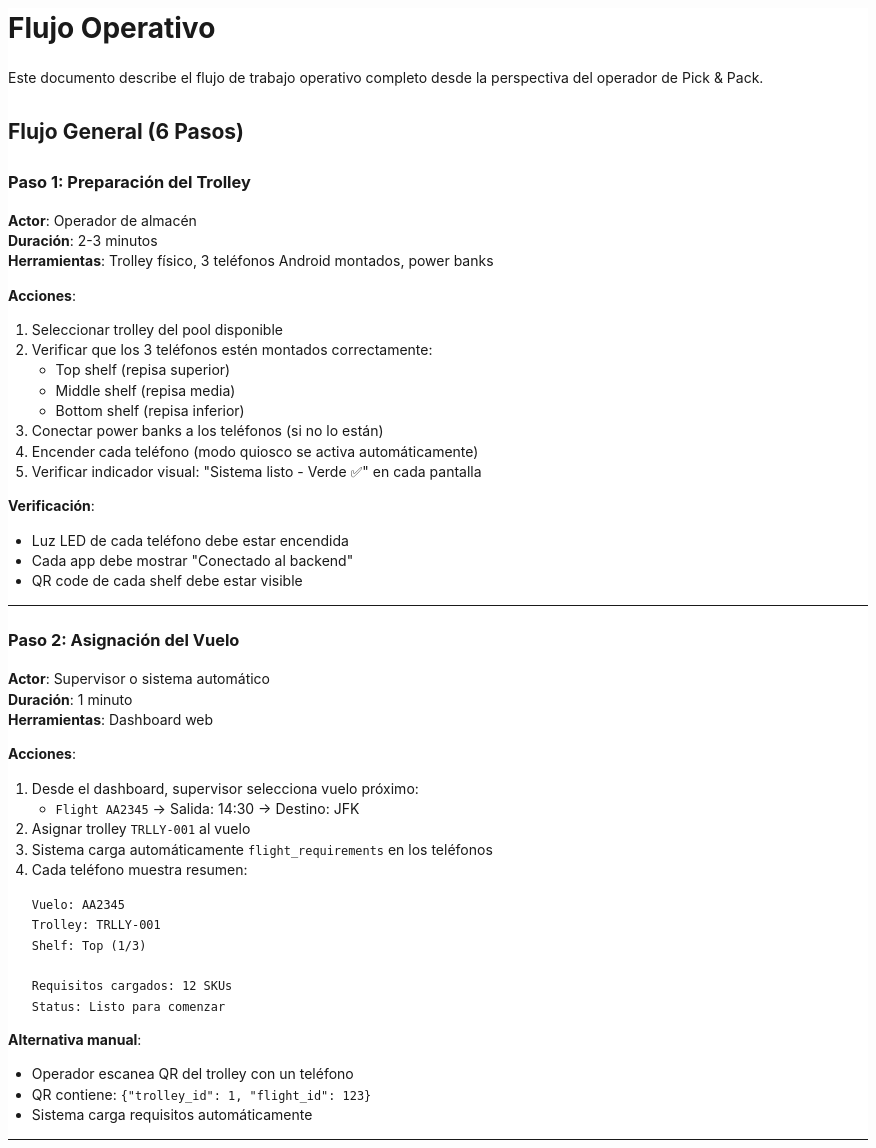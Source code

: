 # Flujo Operativo

Este documento describe el flujo de trabajo operativo completo desde la perspectiva del operador de Pick & Pack.

## Flujo General (6 Pasos)

### Paso 1: Preparación del Trolley

**Actor**: Operador de almacén  
**Duración**: 2-3 minutos  
**Herramientas**: Trolley físico, 3 teléfonos Android montados, power banks

**Acciones**:
1. Seleccionar trolley del pool disponible
2. Verificar que los 3 teléfonos estén montados correctamente:
   - Top shelf (repisa superior)
   - Middle shelf (repisa media)
   - Bottom shelf (repisa inferior)
3. Conectar power banks a los teléfonos (si no lo están)
4. Encender cada teléfono (modo quiosco se activa automáticamente)
5. Verificar indicador visual: "Sistema listo - Verde ✅" en cada pantalla

**Verificación**:
- Luz LED de cada teléfono debe estar encendida
- Cada app debe mostrar "Conectado al backend"
- QR code de cada shelf debe estar visible

---

### Paso 2: Asignación del Vuelo

**Actor**: Supervisor o sistema automático  
**Duración**: 1 minuto  
**Herramientas**: Dashboard web

**Acciones**:
1. Desde el dashboard, supervisor selecciona vuelo próximo:
   - `Flight AA2345` → Salida: 14:30 → Destino: JFK
2. Asignar trolley `TRLLY-001` al vuelo
3. Sistema carga automáticamente `flight_requirements` en los teléfonos
4. Cada teléfono muestra resumen:
   ```
   Vuelo: AA2345
   Trolley: TRLLY-001
   Shelf: Top (1/3)
   
   Requisitos cargados: 12 SKUs
   Status: Listo para comenzar
   ```

**Alternativa manual**:
- Operador escanea QR del trolley con un teléfono
- QR contiene: `{"trolley_id": 1, "flight_id": 123}`
- Sistema carga requisitos automáticamente

---